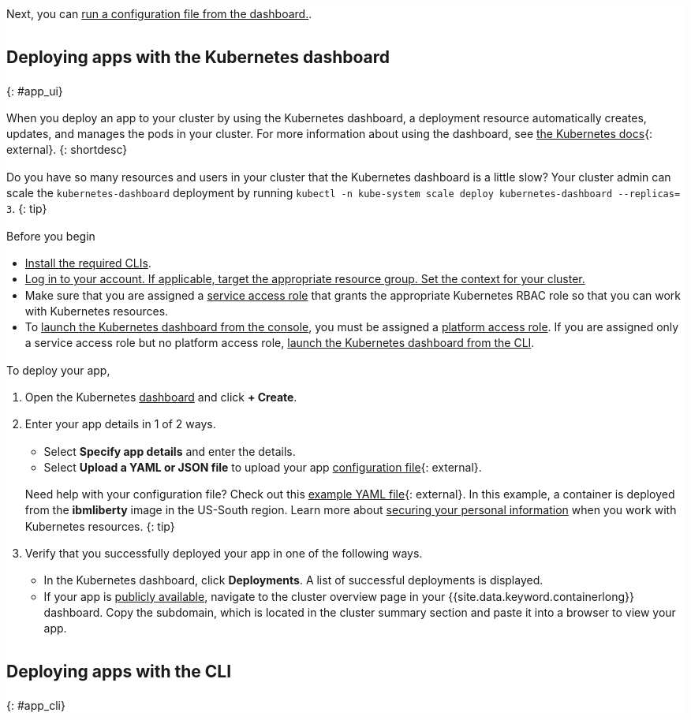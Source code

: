Next, you can [run a configuration file from the dashboard.](#app_ui).


## Deploying apps with the Kubernetes dashboard
{: #app_ui}

When you deploy an app to your cluster by using the Kubernetes dashboard, a deployment resource automatically creates, updates, and manages the pods in your cluster. For more information about using the dashboard, see [the Kubernetes docs](https://kubernetes.io/docs/tasks/access-application-cluster/web-ui-dashboard/){: external}.
{: shortdesc}

Do you have so many resources and users in your cluster that the Kubernetes dashboard is a little slow? Your cluster admin can scale the `kubernetes-dashboard` deployment by running `kubectl -n kube-system scale deploy kubernetes-dashboard --replicas=3`.
{: tip}

Before you begin

- [Install the required CLIs](/docs/containers?topic=containers-cli-install).
- [Log in to your account. If applicable, target the appropriate resource group. Set the context for your cluster.](/docs/containers?topic=containers-access_cluster)
- Make sure that you are assigned a [service access role](/docs/containers?topic=containers-users#checking-perms) that grants the appropriate Kubernetes RBAC role so that you can work with Kubernetes resources.
- To [launch the Kubernetes dashboard from the console](#db_gui), you must be assigned a [platform access role](/docs/containers?topic=containers-users#checking-perms). If you are assigned only a service access role but no platform access role, [launch the Kubernetes dashboard from the CLI](#db_cli).

To deploy your app,

1. Open the Kubernetes [dashboard](#cli_dashboard) and click **+ Create**.
2. Enter your app details in 1 of 2 ways.
    - Select **Specify app details** and enter the details.
    - Select **Upload a YAML or JSON file** to upload your app [configuration file](https://kubernetes.io/docs/tasks/inject-data-application/define-environment-variable-container/){: external}.

    Need help with your configuration file? Check out this [example YAML file](https://github.com/IBM-Cloud/kube-samples/blob/master/deploy-apps-clusters/deploy-ibmliberty.yaml){: external}. In this example, a container is deployed from the **ibmliberty** image in the US-South region. Learn more about [securing your personal information](/docs/containers?topic=containers-security#pi) when you work with Kubernetes resources.
    {: tip}

3. Verify that you successfully deployed your app in one of the following ways.
    - In the Kubernetes dashboard, click **Deployments**. A list of successful deployments is displayed.
    - If your app is [publicly available](/docs/containers?topic=containers-cs_network_planning#public_access), navigate to the cluster overview page in your {{site.data.keyword.containerlong}} dashboard. Copy the subdomain, which is located in the cluster summary section and paste it into a browser to view your app.

## Deploying apps with the CLI
{: #app_cli}
